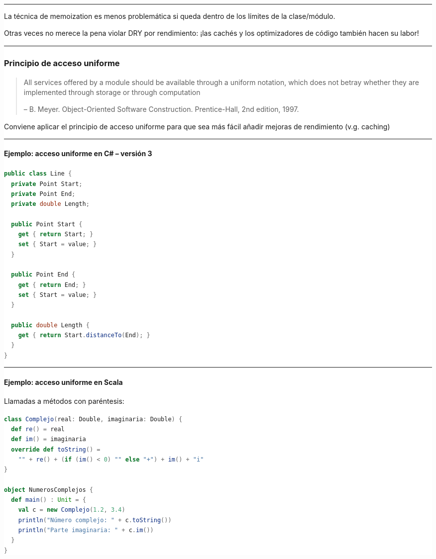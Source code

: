 
---

La técnica de memoization es menos problemática si queda dentro de los límites de la clase/módulo.

Otras veces no merece la pena violar DRY por rendimiento: ¡las cachés y los optimizadores de código también hacen su labor!

---

### Principio de acceso uniforme

> All services offered by a module should be available through a uniform notation, which does not betray whether they are implemented through storage or through computation
>
> – B. Meyer. <emph>Object-Oriented Software Construction.</emph> Prentice-Hall, 2nd edition, 1997.


Conviene aplicar el principio de acceso uniforme para que sea más fácil añadir mejoras de rendimiento (v.g. caching)

---

#### Ejemplo: acceso uniforme en C# – versión 3

```csharp
public class Line {
  private Point Start;
  private Point End;
  private double Length;

  public Point Start {
    get { return Start; }
    set { Start = value; }
  }

  public Point End {
    get { return End; }
    set { Start = value; }
  }

  public double Length {
    get { return Start.distanceTo(End); }
  }
}
```

---

#### Ejemplo: acceso uniforme en Scala

Llamadas a métodos con paréntesis:

```scala
class Complejo(real: Double, imaginaria: Double) {
  def re() = real
  def im() = imaginaria
  override def toString() =
    "" + re() + (if (im() < 0) "" else "+") + im() + "i"
}

object NumerosComplejos {
  def main() : Unit = {
    val c = new Complejo(1.2, 3.4)
    println("Número complejo: " + c.toString())
    println("Parte imaginaria: " + c.im())
  }
}
```
